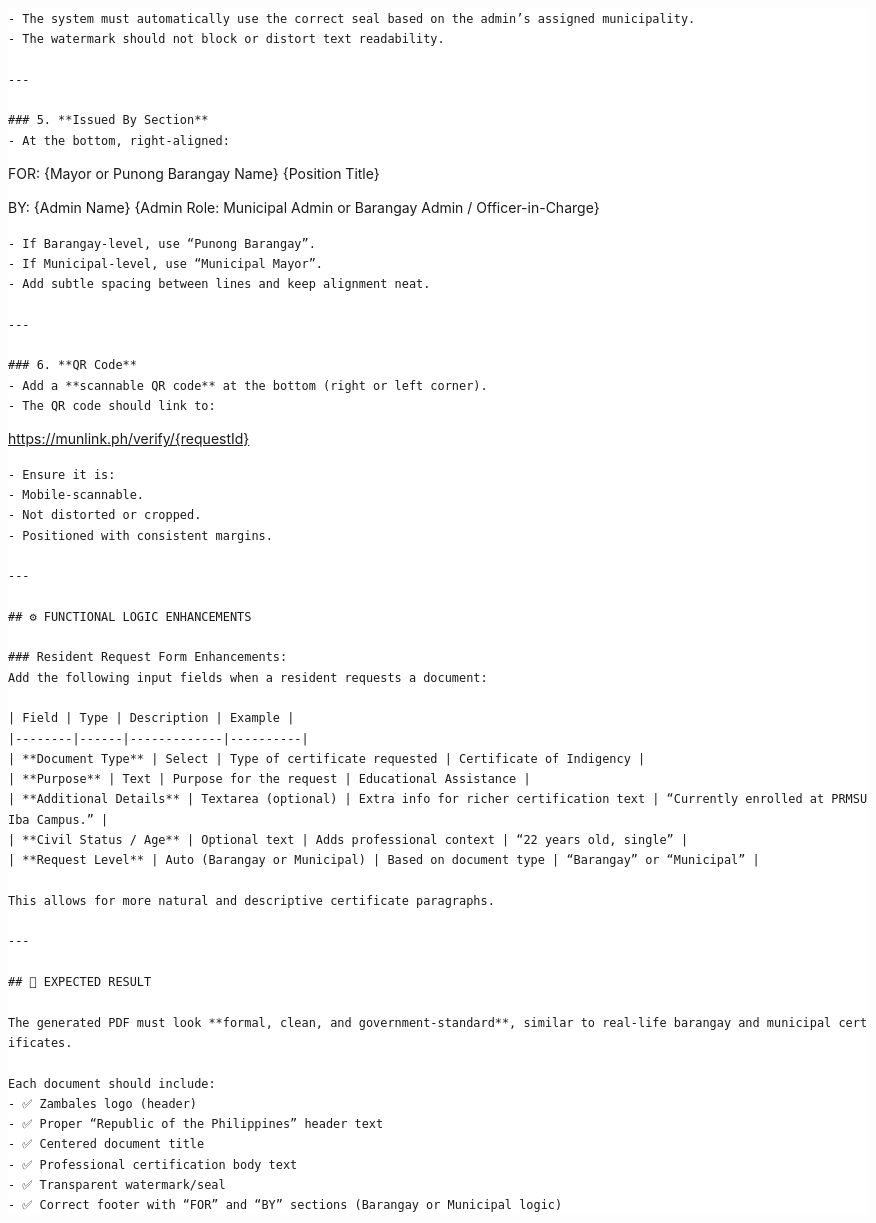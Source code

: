 ```
- The system must automatically use the correct seal based on the admin’s assigned municipality.
- The watermark should not block or distort text readability.

---

### 5. **Issued By Section**
- At the bottom, right-aligned:
  ```
  FOR: {Mayor or Punong Barangay Name}
  {Position Title}

  BY: {Admin Name}
  {Admin Role: Municipal Admin or Barangay Admin / Officer-in-Charge}
  ```
- If Barangay-level, use “Punong Barangay”.
- If Municipal-level, use “Municipal Mayor”.
- Add subtle spacing between lines and keep alignment neat.

---

### 6. **QR Code**
- Add a **scannable QR code** at the bottom (right or left corner).
- The QR code should link to:
  ```
  https://munlink.ph/verify/{requestId}
  ```
- Ensure it is:
  - Mobile-scannable.
  - Not distorted or cropped.
  - Positioned with consistent margins.

---

## ⚙️ FUNCTIONAL LOGIC ENHANCEMENTS

### Resident Request Form Enhancements:
Add the following input fields when a resident requests a document:

| Field | Type | Description | Example |
|--------|------|-------------|----------|
| **Document Type** | Select | Type of certificate requested | Certificate of Indigency |
| **Purpose** | Text | Purpose for the request | Educational Assistance |
| **Additional Details** | Textarea (optional) | Extra info for richer certification text | “Currently enrolled at PRMSU Iba Campus.” |
| **Civil Status / Age** | Optional text | Adds professional context | “22 years old, single” |
| **Request Level** | Auto (Barangay or Municipal) | Based on document type | “Barangay” or “Municipal” |

This allows for more natural and descriptive certificate paragraphs.

---

## 🎯 EXPECTED RESULT

The generated PDF must look **formal, clean, and government-standard**, similar to real-life barangay and municipal certificates.

Each document should include:
- ✅ Zambales logo (header)
- ✅ Proper “Republic of the Philippines” header text
- ✅ Centered document title
- ✅ Professional certification body text
- ✅ Transparent watermark/seal
- ✅ Correct footer with “FOR” and “BY” sections (Barangay or Municipal logic)
  ```
